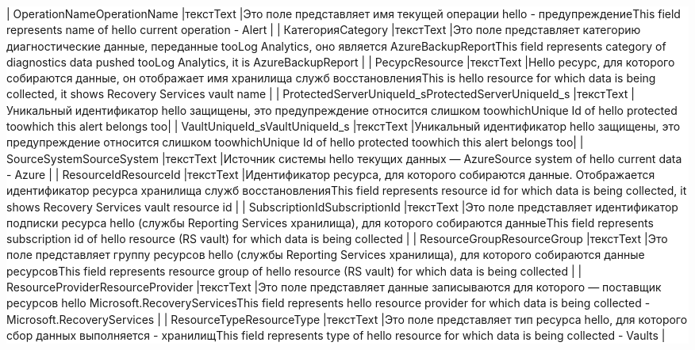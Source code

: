 | <span data-ttu-id="7b621-143">OperationName</span><span class="sxs-lookup"><span data-stu-id="7b621-143">OperationName</span></span> |<span data-ttu-id="7b621-144">текст</span><span class="sxs-lookup"><span data-stu-id="7b621-144">Text</span></span> |<span data-ttu-id="7b621-145">Это поле представляет имя текущей операции hello - предупреждение</span><span class="sxs-lookup"><span data-stu-id="7b621-145">This field represents name of hello current operation - Alert</span></span> |
| <span data-ttu-id="7b621-146">Категория</span><span class="sxs-lookup"><span data-stu-id="7b621-146">Category</span></span> |<span data-ttu-id="7b621-147">текст</span><span class="sxs-lookup"><span data-stu-id="7b621-147">Text</span></span> |<span data-ttu-id="7b621-148">Это поле представляет категорию диагностические данные, переданные tooLog Analytics, оно является AzureBackupReport</span><span class="sxs-lookup"><span data-stu-id="7b621-148">This field represents category of diagnostics data pushed tooLog Analytics, it is AzureBackupReport</span></span> |
| <span data-ttu-id="7b621-149">Ресурс</span><span class="sxs-lookup"><span data-stu-id="7b621-149">Resource</span></span> |<span data-ttu-id="7b621-150">текст</span><span class="sxs-lookup"><span data-stu-id="7b621-150">Text</span></span> |<span data-ttu-id="7b621-151">Hello ресурс, для которого собираются данные, он отображает имя хранилища служб восстановления</span><span class="sxs-lookup"><span data-stu-id="7b621-151">This is hello resource for which data is being collected, it shows Recovery Services vault name</span></span> |
| <span data-ttu-id="7b621-152">ProtectedServerUniqueId_s</span><span class="sxs-lookup"><span data-stu-id="7b621-152">ProtectedServerUniqueId_s</span></span> |<span data-ttu-id="7b621-153">текст</span><span class="sxs-lookup"><span data-stu-id="7b621-153">Text</span></span> |<span data-ttu-id="7b621-154">Уникальный идентификатор hello защищены, это предупреждение относится слишком toowhich</span><span class="sxs-lookup"><span data-stu-id="7b621-154">Unique Id of hello protected toowhich this alert belongs too</span></span>|
| <span data-ttu-id="7b621-155">VaultUniqueId_s</span><span class="sxs-lookup"><span data-stu-id="7b621-155">VaultUniqueId_s</span></span> |<span data-ttu-id="7b621-156">текст</span><span class="sxs-lookup"><span data-stu-id="7b621-156">Text</span></span> |<span data-ttu-id="7b621-157">Уникальный идентификатор hello защищены, это предупреждение относится слишком toowhich</span><span class="sxs-lookup"><span data-stu-id="7b621-157">Unique Id of hello protected toowhich this alert belongs too</span></span>|
| <span data-ttu-id="7b621-158">SourceSystem</span><span class="sxs-lookup"><span data-stu-id="7b621-158">SourceSystem</span></span> |<span data-ttu-id="7b621-159">текст</span><span class="sxs-lookup"><span data-stu-id="7b621-159">Text</span></span> |<span data-ttu-id="7b621-160">Источник системы hello текущих данных — Azure</span><span class="sxs-lookup"><span data-stu-id="7b621-160">Source system of hello current data - Azure</span></span> |
| <span data-ttu-id="7b621-161">ResourceId</span><span class="sxs-lookup"><span data-stu-id="7b621-161">ResourceId</span></span> |<span data-ttu-id="7b621-162">текст</span><span class="sxs-lookup"><span data-stu-id="7b621-162">Text</span></span> |<span data-ttu-id="7b621-163">Идентификатор ресурса, для которого собираются данные. Отображается идентификатор ресурса хранилища служб восстановления</span><span class="sxs-lookup"><span data-stu-id="7b621-163">This field represents resource id for which data is being collected, it shows Recovery Services vault resource id</span></span> |
| <span data-ttu-id="7b621-164">SubscriptionId</span><span class="sxs-lookup"><span data-stu-id="7b621-164">SubscriptionId</span></span> |<span data-ttu-id="7b621-165">текст</span><span class="sxs-lookup"><span data-stu-id="7b621-165">Text</span></span> |<span data-ttu-id="7b621-166">Это поле представляет идентификатор подписки ресурса hello (службы Reporting Services хранилища), для которого собираются данные</span><span class="sxs-lookup"><span data-stu-id="7b621-166">This field represents subscription id of hello resource (RS vault) for which data is being collected</span></span> |
| <span data-ttu-id="7b621-167">ResourceGroup</span><span class="sxs-lookup"><span data-stu-id="7b621-167">ResourceGroup</span></span> |<span data-ttu-id="7b621-168">текст</span><span class="sxs-lookup"><span data-stu-id="7b621-168">Text</span></span> |<span data-ttu-id="7b621-169">Это поле представляет группу ресурсов hello (службы Reporting Services хранилища), для которого собираются данные ресурсов</span><span class="sxs-lookup"><span data-stu-id="7b621-169">This field represents resource group of hello resource (RS vault) for which data is being collected</span></span> |
| <span data-ttu-id="7b621-170">ResourceProvider</span><span class="sxs-lookup"><span data-stu-id="7b621-170">ResourceProvider</span></span> |<span data-ttu-id="7b621-171">текст</span><span class="sxs-lookup"><span data-stu-id="7b621-171">Text</span></span> |<span data-ttu-id="7b621-172">Это поле представляет данные записываются для которого — поставщик ресурсов hello Microsoft.RecoveryServices</span><span class="sxs-lookup"><span data-stu-id="7b621-172">This field represents hello resource provider for which data is being collected - Microsoft.RecoveryServices</span></span> |
| <span data-ttu-id="7b621-173">ResourceType</span><span class="sxs-lookup"><span data-stu-id="7b621-173">ResourceType</span></span> |<span data-ttu-id="7b621-174">текст</span><span class="sxs-lookup"><span data-stu-id="7b621-174">Text</span></span> |<span data-ttu-id="7b621-175">Это поле представляет тип ресурса hello, для которого сбор данных выполняется - хранилищ</span><span class="sxs-lookup"><span data-stu-id="7b621-175">This field represents type of hello resource for which data is being collected - Vaults</span></span> |
